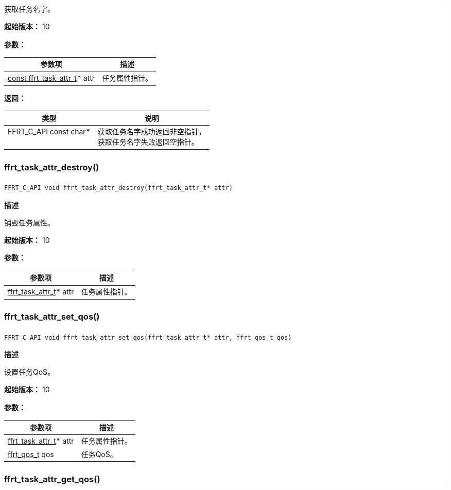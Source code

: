 获取任务名字。

**起始版本：** 10


**参数：**

| 参数项 | 描述 |
| -- | -- |
| [const ffrt_task_attr_t](capi-ffrt-ffrt-task-attr-t.md)* attr | 任务属性指针。 |

**返回：**

| 类型 | 说明 |
| -- | -- |
| FFRT_C_API const char* | 获取任务名字成功返回非空指针，<br>          获取任务名字失败返回空指针。 |

### ffrt_task_attr_destroy()

```
FFRT_C_API void ffrt_task_attr_destroy(ffrt_task_attr_t* attr)
```

**描述**

销毁任务属性。

**起始版本：** 10


**参数：**

| 参数项 | 描述 |
| -- | -- |
| [ffrt_task_attr_t](capi-ffrt-ffrt-task-attr-t.md)* attr | 任务属性指针。 |

### ffrt_task_attr_set_qos()

```
FFRT_C_API void ffrt_task_attr_set_qos(ffrt_task_attr_t* attr, ffrt_qos_t qos)
```

**描述**

设置任务QoS。

**起始版本：** 10


**参数：**

| 参数项                                                     | 描述 |
|---------------------------------------------------------| -- |
| [ffrt_task_attr_t](capi-ffrt-ffrt-task-attr-t.md)* attr | 任务属性指针。 |
| [ffrt_qos_t](capi-type-def-h.md#变量) qos                 | 任务QoS。 |

### ffrt_task_attr_get_qos()
